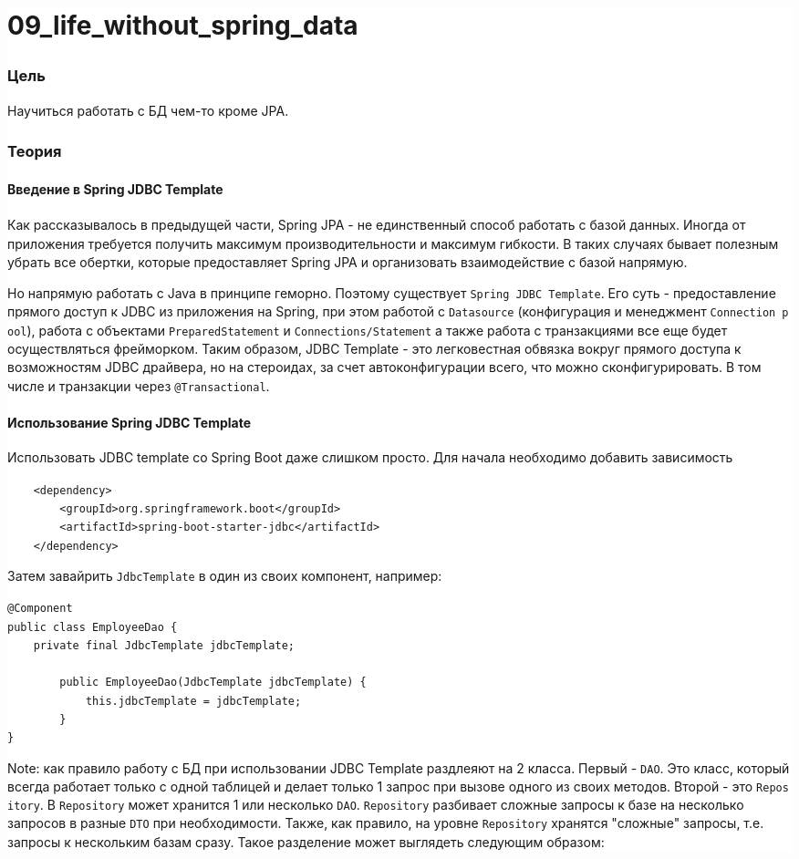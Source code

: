 # 09_life_without_spring_data

### Цель

Научиться работать с БД чем-то кроме JPA.

### Теория


#### Введение в Spring JDBC Template
Как рассказывалось в предыдущей части, Spring JPA - не единственный способ работать с базой данных. Иногда от приложения
требуется получить максимум производительности и максимум гибкости. В таких случаях бывает полезным убрать все обертки, 
которые предоставляет Spring JPA и организовать взаимодействие с базой напрямую.

Но напрямую работать с Java в принципе геморно. Поэтому существует ```Spring JDBC Template```. Его суть - предоставление прямого 
доступ к JDBC из приложения на Spring, при этом работой с ```Datasource``` (конфигурация и менеджмент ```Connection pool```), 
работа с объектами ```PreparedStatement``` и ```Connections/Statement``` а также работа с транзакциями все еще будет 
осуществляться фрейморком. Таким образом, JDBC Template - это легковестная обвязка вокруг прямого доступа к возможностям 
JDBC драйвера, но на стероидах, за счет автоконфигурации всего, что можно сконфигурировать. В том числе и транзакции 
через ```@Transactional```.

#### Использование Spring JDBC Template

Использовать JDBC template со Spring Boot даже слишком просто. Для начала необходимо добавить зависимость
```
    <dependency>
        <groupId>org.springframework.boot</groupId>
        <artifactId>spring-boot-starter-jdbc</artifactId>
    </dependency>
```

Затем завайрить ```JdbcTemplate``` в один из своих компонент, например:
```
@Component
public class EmployeeDao {
    private final JdbcTemplate jdbcTemplate;
    
        public EmployeeDao(JdbcTemplate jdbcTemplate) {
            this.jdbcTemplate = jdbcTemplate;
        }
}
```

Note: как правило работу с БД при использовании JDBC Template раздлеяют на 2 класса. Первый - ```DAO```. Это класс, который всегда 
работает только с одной таблицей и делает только 1 запрос при вызове одного из своих методов. Второй - это ```Repository```. 
В ```Repository``` может хранится 1 или несколько ```DAO```. ```Repository``` разбивает сложные запросы к базе на несколько запросов 
в разные ```DTO``` при необходимости. Также, как правило, на уровне ```Repository``` хранятся "сложные" запросы, т.е.
запросы к нескольким базам сразу. Такое разделение может выглядеть следующим образом:
